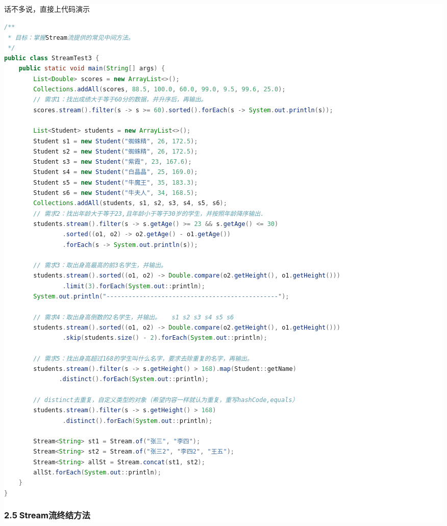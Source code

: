 话不多说，直接上代码演示

```java
/**
 * 目标：掌握Stream流提供的常见中间方法。
 */
public class StreamTest3 {
    public static void main(String[] args) {
        List<Double> scores = new ArrayList<>();
        Collections.addAll(scores, 88.5, 100.0, 60.0, 99.0, 9.5, 99.6, 25.0);
        // 需求1：找出成绩大于等于60分的数据，并升序后，再输出。
        scores.stream().filter(s -> s >= 60).sorted().forEach(s -> System.out.println(s));

        List<Student> students = new ArrayList<>();
        Student s1 = new Student("蜘蛛精", 26, 172.5);
        Student s2 = new Student("蜘蛛精", 26, 172.5);
        Student s3 = new Student("紫霞", 23, 167.6);
        Student s4 = new Student("白晶晶", 25, 169.0);
        Student s5 = new Student("牛魔王", 35, 183.3);
        Student s6 = new Student("牛夫人", 34, 168.5);
        Collections.addAll(students, s1, s2, s3, s4, s5, s6);
        // 需求2：找出年龄大于等于23,且年龄小于等于30岁的学生，并按照年龄降序输出.
        students.stream().filter(s -> s.getAge() >= 23 && s.getAge() <= 30)
                .sorted((o1, o2) -> o2.getAge() - o1.getAge())
                .forEach(s -> System.out.println(s));

        // 需求3：取出身高最高的前3名学生，并输出。
        students.stream().sorted((o1, o2) -> Double.compare(o2.getHeight(), o1.getHeight()))
                .limit(3).forEach(System.out::println);
        System.out.println("-----------------------------------------------");

        // 需求4：取出身高倒数的2名学生，并输出。   s1 s2 s3 s4 s5 s6
        students.stream().sorted((o1, o2) -> Double.compare(o2.getHeight(), o1.getHeight()))
                .skip(students.size() - 2).forEach(System.out::println);

        // 需求5：找出身高超过168的学生叫什么名字，要求去除重复的名字，再输出。
        students.stream().filter(s -> s.getHeight() > 168).map(Student::getName)
               .distinct().forEach(System.out::println);

        // distinct去重复，自定义类型的对象（希望内容一样就认为重复，重写hashCode,equals）
        students.stream().filter(s -> s.getHeight() > 168)
                .distinct().forEach(System.out::println);

        Stream<String> st1 = Stream.of("张三", "李四");
        Stream<String> st2 = Stream.of("张三2", "李四2", "王五");
        Stream<String> allSt = Stream.concat(st1, st2);
        allSt.forEach(System.out::println);
    }
}
```

### 2.5 Stream流终结方法
